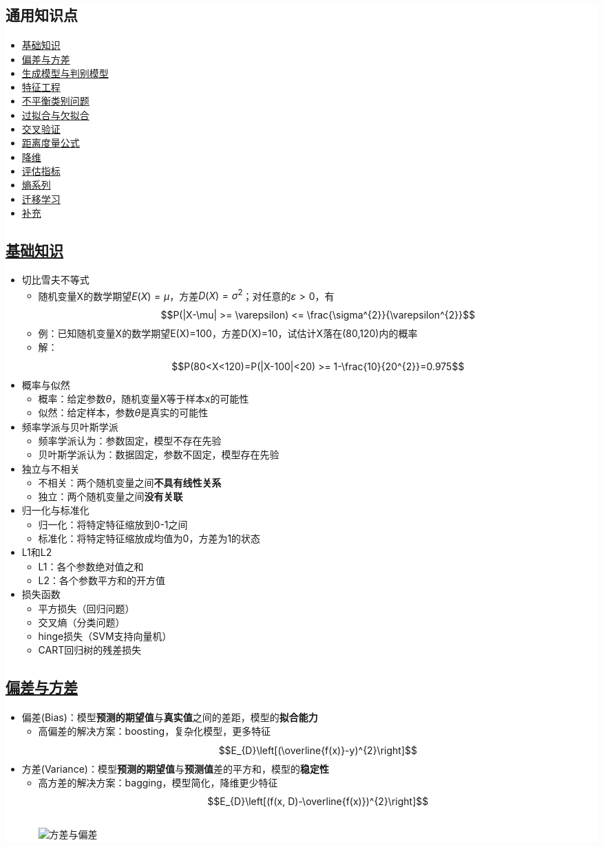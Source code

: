 <span id="re_"></span>
## 通用知识点
* [基础知识](#基础知识)
* [偏差与方差](#偏差与方差)
* [生成模型与判别模型](#生成模型与判别模型)
* [特征工程](#特征工程)
* [不平衡类别问题](#不平衡类别问题)
* [过拟合与欠拟合](#过拟合与欠拟合)
* [交叉验证](#交叉验证)
* [距离度量公式](#距离度量公式)
* [降维](#降维)
* [评估指标](#评估指标)  
* [熵系列](#熵系列)
* [迁移学习](#迁移学习)
* [补充](#补充)

<span id="基础知识"></span>
## [基础知识](#re_)
* 切比雪夫不等式
  * 随机变量X的数学期望$E(X)=\mu$，方差$D(X)=\sigma^{2}$；对任意的$\varepsilon>0$，有
  $$P(|X-\mu| >= \varepsilon) <= \frac{\sigma^{2}}{\varepsilon^{2}}$$  
  * 例：已知随机变量X的数学期望E(X)=100，方差D(X)=10，试估计X落在(80,120)内的概率  
  * 解：$$P(80<X<120)=P(|X-100|<20) >= 1-\frac{10}{20^{2}}=0.975$$  
* 概率与似然
  * 概率：给定参数$\theta$，随机变量X等于样本x的可能性
  * 似然：给定样本，参数$\theta$是真实的可能性
* 频率学派与贝叶斯学派
  * 频率学派认为：参数固定，模型不存在先验
  * 贝叶斯学派认为：数据固定，参数不固定，模型存在先验
* 独立与不相关
  * 不相关：两个随机变量之间**不具有线性关系**
  * 独立：两个随机变量之间**没有关联**
* 归一化与标准化
  * 归一化：将特定特征缩放到0-1之间
  * 标准化：将特定特征缩放成均值为0，方差为1的状态
* L1和L2
  * L1：各个参数绝对值之和
  * L2：各个参数平方和的开方值
* 损失函数
  * 平方损失（回归问题）
  * 交叉熵（分类问题）
  * hinge损失（SVM支持向量机）
  * CART回归树的残差损失

<span id="偏差与方差"></span>
## [偏差与方差](#re_)
* 偏差(Bias)：模型**预测的期望值**与**真实值**之间的差距，模型的**拟合能力**    
  * 高偏差的解决方案：boosting，复杂化模型，更多特征  
  $$E_{D}\left[(\overline{f(x)}-y)^{2}\right]$$  
* 方差(Variance)：模型**预测的期望值**与**预测值**差的平方和，模型的**稳定性**   
  * 高方差的解决方案：bagging，模型简化，降维更少特征  
  $$E_{D}\left[(f(x, D)-\overline{f(x)})^{2}\right]$$  
  ![方差与偏差](https://i.ibb.co/VBGc1w6/image.png)  
